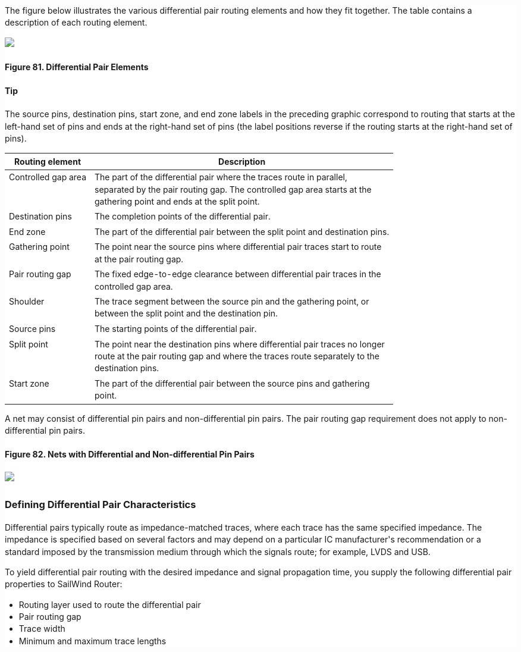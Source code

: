 The figure below illustrates the various differential pair routing elements and how they fit together. The table contains a description of each routing element.

![](/router/_page_40_Figure_10.jpeg)

#### **Figure 81. Differential Pair Elements**

#### **Tip**

The source pins, destination pins, start zone, and end zone labels in the preceding graphic correspond to routing that starts at the left-hand set of pins and ends at the right-hand set of pins (the label positions reverse if the routing starts at the right-hand set of pins).

| Routing element     | Description                                                                                                                                                                                       |
|---------------------|---------------------------------------------------------------------------------------------------------------------------------------------------------------------------------------------------|
| Controlled gap area | The part of the differential pair where the traces route in parallel,<br>separated by the pair routing gap. The controlled gap area starts at the<br>gathering point and ends at the split point. |
| Destination pins    | The completion points of the differential pair.                                                                                                                                                   |
| End zone            | The part of the differential pair between the split point and destination pins.                                                                                                                   |
| Gathering point     | The point near the source pins where differential pair traces start to route<br>at the pair routing gap.                                                                                          |
| Pair routing gap    | The fixed edge-to-edge clearance between differential pair traces in the<br>controlled gap area.                                                                                                  |
| Shoulder            | The trace segment between the source pin and the gathering point, or<br>between the split point and the destination pin.                                                                          |
| Source pins         | The starting points of the differential pair.                                                                                                                                                     |
| Split point         | The point near the destination pins where differential pair traces no longer<br>route at the pair routing gap and where the traces route separately to the<br>destination pins.                   |
| Start zone          | The part of the differential pair between the source pins and gathering<br>point.                                                                                                                 |

A net may consist of differential pin pairs and non-differential pin pairs. The pair routing gap requirement does not apply to non-differential pin pairs.

#### **Figure 82. Nets with Differential and Non-differential Pin Pairs**

![](/router/_page_41_Figure_5.jpeg)

### **Defining Differential Pair Characteristics**

Differential pairs typically route as impedance-matched traces, where each trace has the same specified impedance. The impedance is specified based on several factors and may depend on a particular IC manufacturer's recommendation or a standard imposed by the transmission medium through which the signals route; for example, LVDS and USB.

To yield differential pair routing with the desired impedance and signal propagation time, you supply the following differential pair properties to SailWind Router:

- Routing layer used to route the differential pair
- Pair routing gap
- Trace width
- Minimum and maximum trace lengths
